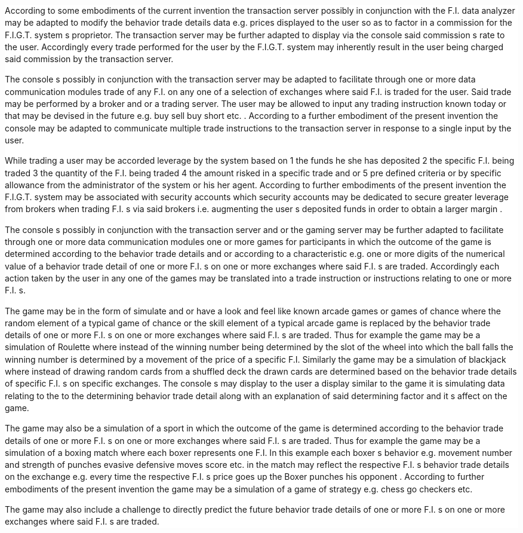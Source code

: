 According to some embodiments of the current invention the transaction server possibly in conjunction with the F.I. data analyzer may be adapted to modify the behavior trade details data e.g. prices displayed to the user so as to factor in a commission for the F.I.G.T. system s proprietor. The transaction server may be further adapted to display via the console said commission s rate to the user. Accordingly every trade performed for the user by the F.I.G.T. system may inherently result in the user being charged said commission by the transaction server.

The console s possibly in conjunction with the transaction server may be adapted to facilitate through one or more data communication modules trade of any F.I. on any one of a selection of exchanges where said F.I. is traded for the user. Said trade may be performed by a broker and or a trading server. The user may be allowed to input any trading instruction known today or that may be devised in the future e.g. buy sell buy short etc. . According to a further embodiment of the present invention the console may be adapted to communicate multiple trade instructions to the transaction server in response to a single input by the user.

While trading a user may be accorded leverage by the system based on 1 the funds he she has deposited 2 the specific F.I. being traded 3 the quantity of the F.I. being traded 4 the amount risked in a specific trade and or 5 pre defined criteria or by specific allowance from the administrator of the system or his her agent. According to further embodiments of the present invention the F.I.G.T. system may be associated with security accounts which security accounts may be dedicated to secure greater leverage from brokers when trading F.I. s via said brokers i.e. augmenting the user s deposited funds in order to obtain a larger margin .

The console s possibly in conjunction with the transaction server and or the gaming server may be further adapted to facilitate through one or more data communication modules one or more games for participants in which the outcome of the game is determined according to the behavior trade details and or according to a characteristic e.g. one or more digits of the numerical value of a behavior trade detail of one or more F.I. s on one or more exchanges where said F.I. s are traded. Accordingly each action taken by the user in any one of the games may be translated into a trade instruction or instructions relating to one or more F.I. s.

The game may be in the form of simulate and or have a look and feel like known arcade games or games of chance where the random element of a typical game of chance or the skill element of a typical arcade game is replaced by the behavior trade details of one or more F.I. s on one or more exchanges where said F.I. s are traded. Thus for example the game may be a simulation of Roulette where instead of the winning number being determined by the slot of the wheel into which the ball falls the winning number is determined by a movement of the price of a specific F.I. Similarly the game may be a simulation of blackjack where instead of drawing random cards from a shuffled deck the drawn cards are determined based on the behavior trade details of specific F.I. s on specific exchanges. The console s may display to the user a display similar to the game it is simulating data relating to the to the determining behavior trade detail along with an explanation of said determining factor and it s affect on the game.

The game may also be a simulation of a sport in which the outcome of the game is determined according to the behavior trade details of one or more F.I. s on one or more exchanges where said F.I. s are traded. Thus for example the game may be a simulation of a boxing match where each boxer represents one F.I. In this example each boxer s behavior e.g. movement number and strength of punches evasive defensive moves score etc. in the match may reflect the respective F.I. s behavior trade details on the exchange e.g. every time the respective F.I. s price goes up the Boxer punches his opponent . According to further embodiments of the present invention the game may be a simulation of a game of strategy e.g. chess go checkers etc.

The game may also include a challenge to directly predict the future behavior trade details of one or more F.I. s on one or more exchanges where said F.I. s are traded.
